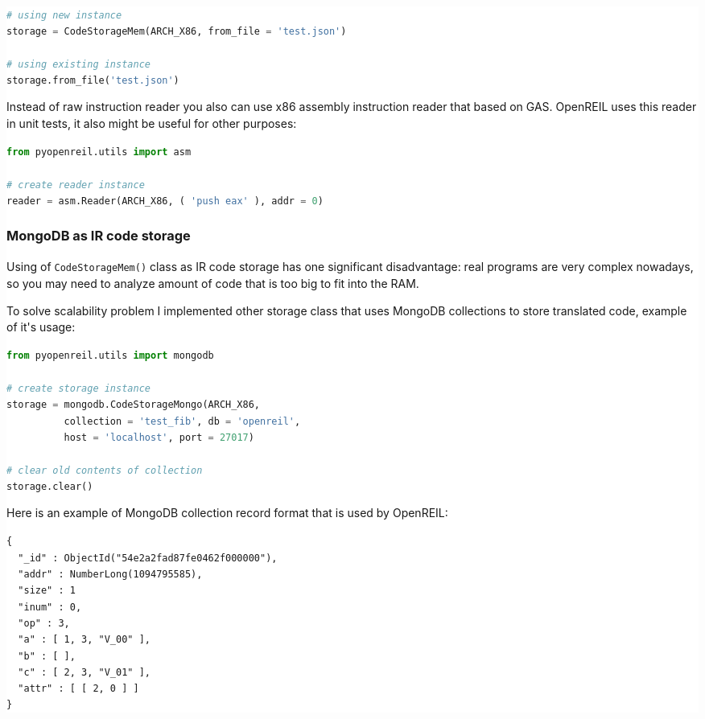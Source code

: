 ```python
# using new instance
storage = CodeStorageMem(ARCH_X86, from_file = 'test.json')

# using existing instance
storage.from_file('test.json')
```


Instead of raw instruction reader you also can use x86 assembly instruction reader that based on GAS. OpenREIL uses this reader in unit tests, it also might be useful for other purposes:

```python
from pyopenreil.utils import asm

# create reader instance
reader = asm.Reader(ARCH_X86, ( 'push eax' ), addr = 0)
```


### MongoDB as IR code storage <a id="_5_3"></a>

Using of `CodeStorageMem()` class as IR code storage has one significant disadvantage: real programs are very complex nowadays, so you may need to analyze amount of code that is too big to fit into the RAM. 

To solve scalability problem I implemented other storage class that uses MongoDB collections to store translated code, example of it's usage:

```python
from pyopenreil.utils import mongodb

# create storage instance
storage = mongodb.CodeStorageMongo(ARCH_X86,
          collection = 'test_fib', db = 'openreil',
          host = 'localhost', port = 27017) 

# clear old contents of collection
storage.clear()
```

Here is an example of MongoDB collection record format that is used by OpenREIL:

```
{ 
  "_id" : ObjectId("54e2a2fad87fe0462f000000"), 
  "addr" : NumberLong(1094795585), 
  "size" : 1
  "inum" : 0, 
  "op" : 3,
  "a" : [ 1, 3, "V_00" ], 
  "b" : [ ], 
  "c" : [ 2, 3, "V_01" ],  
  "attr" : [ [ 2, 0 ] ]
}
```
